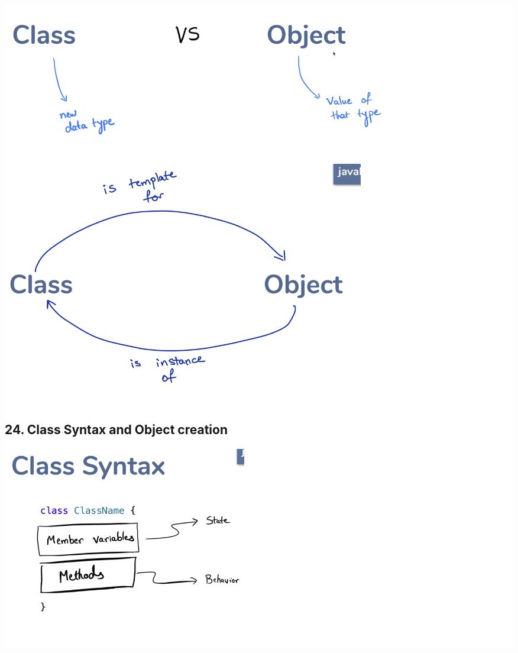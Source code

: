 ![img.png](slides/img_78.png)
<br></br>

![img.png](slides/img_79.png)
<br></br>


##  24. <a name='ClassSyntaxandObjectcreation'></a>Class Syntax and Object creation
![img.png](slides/img_80.png)
<br></br>
